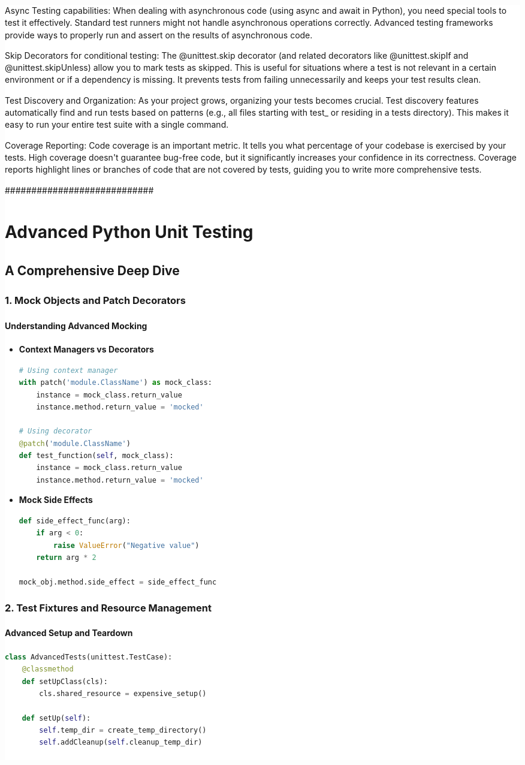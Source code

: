 Async Testing capabilities:  When dealing with asynchronous code (using async and await in Python), you need special tools to test it effectively.  Standard test runners might not handle asynchronous operations correctly.  Advanced testing frameworks provide ways to properly run and assert on the results of asynchronous code.

Skip Decorators for conditional testing:  The @unittest.skip decorator (and related decorators like @unittest.skipIf and @unittest.skipUnless) allow you to mark tests as skipped.  This is useful for situations where a test is not relevant in a certain environment or if a dependency is missing.  It prevents tests from failing unnecessarily and keeps your test results clean.

Test Discovery and Organization:  As your project grows, organizing your tests becomes crucial.  Test discovery features automatically find and run tests based on patterns (e.g., all files starting with test_ or residing in a tests directory).  This makes it easy to run your entire test suite with a single command.

Coverage Reporting:  Code coverage is an important metric.  It tells you what percentage of your codebase is exercised by your tests.  High coverage doesn't guarantee bug-free code, but it significantly increases your confidence in its correctness.  Coverage reports highlight lines or branches of code that are not covered by tests, guiding you to write more comprehensive tests.


############################
# Advanced Python Unit Testing
## A Comprehensive Deep Dive

### 1. Mock Objects and Patch Decorators
#### Understanding Advanced Mocking
- **Context Managers vs Decorators**
  ```python
  # Using context manager
  with patch('module.ClassName') as mock_class:
      instance = mock_class.return_value
      instance.method.return_value = 'mocked'
      
  # Using decorator
  @patch('module.ClassName')
  def test_function(self, mock_class):
      instance = mock_class.return_value
      instance.method.return_value = 'mocked'
  ```

- **Mock Side Effects**
  ```python
  def side_effect_func(arg):
      if arg < 0:
          raise ValueError("Negative value")
      return arg * 2

  mock_obj.method.side_effect = side_effect_func
  ```

### 2. Test Fixtures and Resource Management
#### Advanced Setup and Teardown
```python
class AdvancedTests(unittest.TestCase):
    @classmethod
    def setUpClass(cls):
        cls.shared_resource = expensive_setup()
        
    def setUp(self):
        self.temp_dir = create_temp_directory()
        self.addCleanup(self.cleanup_temp_dir)
        
```
